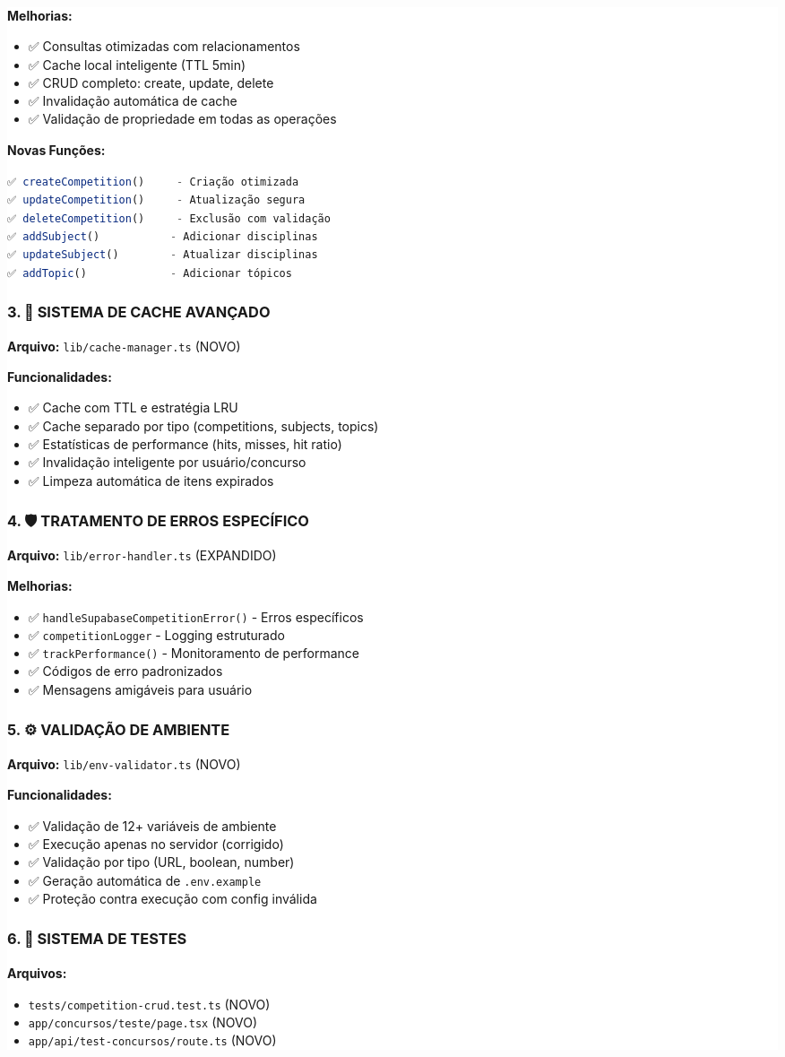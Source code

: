 **Melhorias:**
- ✅ Consultas otimizadas com relacionamentos
- ✅ Cache local inteligente (TTL 5min)
- ✅ CRUD completo: create, update, delete
- ✅ Invalidação automática de cache
- ✅ Validação de propriedade em todas as operações

**Novas Funções:**
```typescript
✅ createCompetition()     - Criação otimizada
✅ updateCompetition()     - Atualização segura  
✅ deleteCompetition()     - Exclusão com validação
✅ addSubject()           - Adicionar disciplinas
✅ updateSubject()        - Atualizar disciplinas
✅ addTopic()             - Adicionar tópicos
```

### **3. 🎯 SISTEMA DE CACHE AVANÇADO**

**Arquivo:** `lib/cache-manager.ts` (NOVO)

**Funcionalidades:**
- ✅ Cache com TTL e estratégia LRU
- ✅ Cache separado por tipo (competitions, subjects, topics)
- ✅ Estatísticas de performance (hits, misses, hit ratio)
- ✅ Invalidação inteligente por usuário/concurso
- ✅ Limpeza automática de itens expirados

### **4. 🛡️ TRATAMENTO DE ERROS ESPECÍFICO**

**Arquivo:** `lib/error-handler.ts` (EXPANDIDO)

**Melhorias:**
- ✅ `handleSupabaseCompetitionError()` - Erros específicos
- ✅ `competitionLogger` - Logging estruturado
- ✅ `trackPerformance()` - Monitoramento de performance
- ✅ Códigos de erro padronizados
- ✅ Mensagens amigáveis para usuário

### **5. ⚙️ VALIDAÇÃO DE AMBIENTE**

**Arquivo:** `lib/env-validator.ts` (NOVO)

**Funcionalidades:**
- ✅ Validação de 12+ variáveis de ambiente
- ✅ Execução apenas no servidor (corrigido)
- ✅ Validação por tipo (URL, boolean, number)
- ✅ Geração automática de `.env.example`
- ✅ Proteção contra execução com config inválida

### **6. 🧪 SISTEMA DE TESTES**

**Arquivos:**
- `tests/competition-crud.test.ts` (NOVO)
- `app/concursos/teste/page.tsx` (NOVO)
- `app/api/test-concursos/route.ts` (NOVO)
